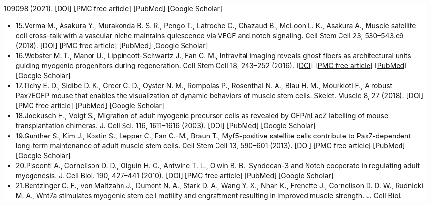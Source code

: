   109098 (2021). [[DOI](https://doi.org/10.1016/j.celrep.2021.109098)] [[PMC free article](/articles/PMC8183356/)] [[PubMed](https://pubmed.ncbi.nlm.nih.gov/33979621/)] [[Google Scholar](https://scholar.google.com/scholar_lookup?journal=Cell%20Rep.&title=Persistent%20NF-%CE%BAB%20activation%20in%20muscle%20stem%20cells%20induces%20proliferation-independent%20telomere%20shortening&volume=35&publication_year=2021&pages=109098&pmid=33979621&doi=10.1016/j.celrep.2021.109098&)]
* 15.Verma M., Asakura Y., Murakonda B. S. R., Pengo T., Latroche C., Chazaud B., McLoon L. K., Asakura A.,
  Muscle satellite cell cross-talk with a vascular niche maintains quiescence via VEGF and notch signaling. Cell Stem Cell
  23,
  530–543.e9 (2018). [[DOI](https://doi.org/10.1016/j.stem.2018.09.007)] [[PMC free article](/articles/PMC6178221/)] [[PubMed](https://pubmed.ncbi.nlm.nih.gov/30290177/)] [[Google Scholar](https://scholar.google.com/scholar_lookup?journal=Cell%20Stem%20Cell&title=Muscle%20satellite%20cell%20cross-talk%20with%20a%20vascular%20niche%20maintains%20quiescence%20via%20VEGF%20and%20notch%20signaling&volume=23&publication_year=2018&pages=530-543.e9&pmid=30290177&doi=10.1016/j.stem.2018.09.007&)]
* 16.Webster M. T., Manor U., Lippincott-Schwartz J., Fan C. M.,
  Intravital imaging reveals ghost fibers as architectural units guiding myogenic progenitors during regeneration. Cell Stem Cell
  18,
  243–252 (2016). [[DOI](https://doi.org/10.1016/j.stem.2015.11.005)] [[PMC free article](/articles/PMC4744135/)] [[PubMed](https://pubmed.ncbi.nlm.nih.gov/26686466/)] [[Google Scholar](https://scholar.google.com/scholar_lookup?journal=Cell%20Stem%20Cell&title=Intravital%20imaging%20reveals%20ghost%20fibers%20as%20architectural%20units%20guiding%20myogenic%20progenitors%20during%20regeneration&volume=18&publication_year=2016&pages=243-252&pmid=26686466&doi=10.1016/j.stem.2015.11.005&)]
* 17.Tichy E. D., Sidibe D. K., Greer C. D., Oyster N. M., Rompolas P., Rosenthal N. A., Blau H. M., Mourkioti F.,
  A robust Pax7EGFP mouse that enables the visualization of dynamic behaviors of muscle stem cells. Skelet. Muscle
  8,
  27 (2018). [[DOI](https://doi.org/10.1186/s13395-018-0169-7)] [[PMC free article](/articles/PMC6107960/)] [[PubMed](https://pubmed.ncbi.nlm.nih.gov/30139374/)] [[Google Scholar](https://scholar.google.com/scholar_lookup?journal=Skelet.%20Muscle&title=A%20robust%20Pax7EGFP%20mouse%20that%20enables%20the%20visualization%20of%20dynamic%20behaviors%20of%20muscle%20stem%20cells&volume=8&publication_year=2018&pages=27&pmid=30139374&doi=10.1186/s13395-018-0169-7&)]
* 18.Jockusch H., Voigt S.,
  Migration of adult myogenic precursor cells as revealed by GFP/nLacZ labelling of mouse transplantation chimeras. J. Cell Sci.
  116,
  1611–1616 (2003). [[DOI](https://doi.org/10.1242/jcs.00364)] [[PubMed](https://pubmed.ncbi.nlm.nih.gov/12640044/)] [[Google Scholar](https://scholar.google.com/scholar_lookup?journal=J.%20Cell%20Sci.&title=Migration%20of%20adult%20myogenic%20precursor%20cells%20as%20revealed%20by%20GFP/nLacZ%20labelling%20of%20mouse%20transplantation%20chimeras&volume=116&publication_year=2003&pages=1611-1616&pmid=12640044&doi=10.1242/jcs.00364&)]
* 19.Gunther S., Kim J., Kostin S., Lepper C., Fan C.-M., Braun T.,
  Myf5-positive satellite cells contribute to Pax7-dependent long-term maintenance of adult muscle stem cells. Cell Stem Cell
  13,
  590–601 (2013). [[DOI](https://doi.org/10.1016/j.stem.2013.07.016)] [[PMC free article](/articles/PMC4082715/)] [[PubMed](https://pubmed.ncbi.nlm.nih.gov/23933088/)] [[Google Scholar](https://scholar.google.com/scholar_lookup?journal=Cell%20Stem%20Cell&title=Myf5-positive%20satellite%20cells%20contribute%20to%20Pax7-dependent%20long-term%20maintenance%20of%20adult%20muscle%20stem%20cells&volume=13&publication_year=2013&pages=590-601&pmid=23933088&doi=10.1016/j.stem.2013.07.016&)]
* 20.Pisconti A., Cornelison D. D., Olguin H. C., Antwine T. L., Olwin B. B.,
  Syndecan-3 and Notch cooperate in regulating adult myogenesis. J. Cell Biol.
  190,
  427–441 (2010). [[DOI](https://doi.org/10.1083/jcb.201003081)] [[PMC free article](/articles/PMC2922652/)] [[PubMed](https://pubmed.ncbi.nlm.nih.gov/20696709/)] [[Google Scholar](https://scholar.google.com/scholar_lookup?journal=J.%20Cell%20Biol.&title=Syndecan-3%20and%20Notch%20cooperate%20in%20regulating%20adult%20myogenesis&volume=190&publication_year=2010&pages=427-441&pmid=20696709&doi=10.1083/jcb.201003081&)]
* 21.Bentzinger C. F., von Maltzahn J., Dumont N. A., Stark D. A., Wang Y. X., Nhan K., Frenette J., Cornelison D. D. W., Rudnicki M. A.,
  Wnt7a stimulates myogenic stem cell motility and engraftment resulting in improved muscle strength. J. Cell Biol.